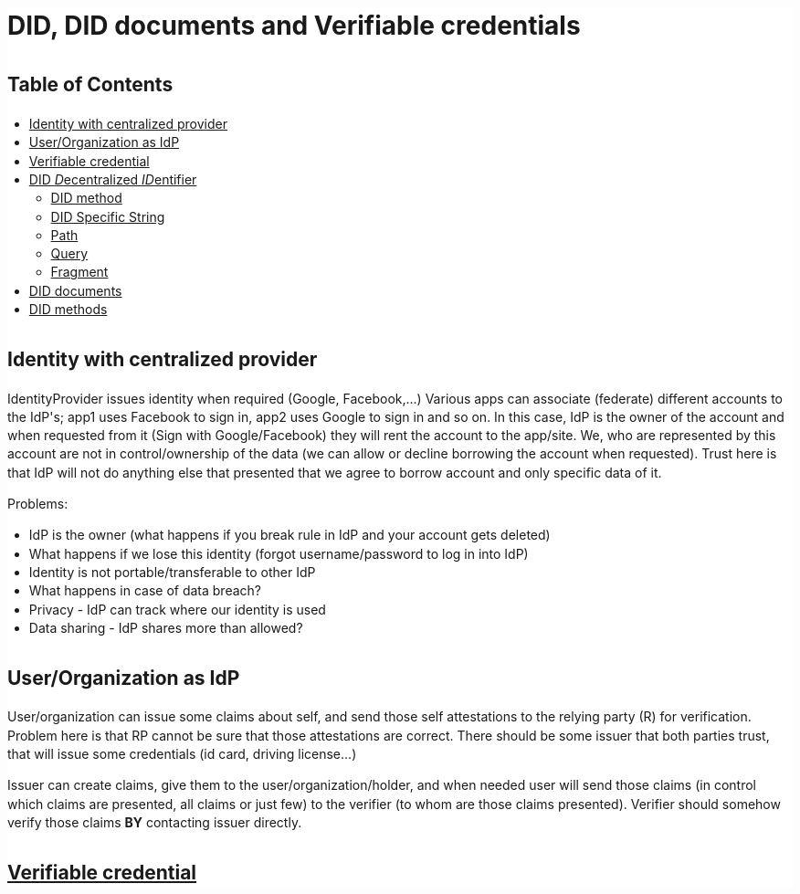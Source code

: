 # DID, DID documents and Verifiable credentials

## Table of Contents

- [Identity with centralized provider](#centralized)
- [User/Organization as IdP](#user-idp)
- [Verifiable credential](#verifiable-credential)
- [DID *D*ecentralized *ID*entifier](#did)
	- [DID method](#did-method)
	- [DID Specific String](#did-specific-string)
	- [Path](#did-path)
	- [Query](#did-query)
	- [Fragment](#did-fragment)
- [DID documents](#did-documents)
- [DID methods](#did-methods)


## Identity with centralized provider<a name="centralized"></a>

IdentityProvider issues identity when required (Google, Facebook,...)
Various apps can associate (federate) different accounts to the IdP's; app1 uses Facebook to sign in, app2 uses Google to sign in and so on. In this case, IdP is the owner of the account and when requested from it (Sign with Google/Facebook) they will rent the account to the app/site. We, who are represented by this account are not in control/ownership of the data (we can allow or decline borrowing the account when requested). Trust here is that IdP will not do anything else that presented that we agree to borrow account and only specific data of it.

Problems:

- IdP is the owner (what happens if you break rule in IdP and your account gets deleted)
- What happens if we lose this identity (forgot username/password to log in into IdP)
- Identity is not portable/transferable to other IdP
- What happens in case of data breach?
- Privacy - IdP can track where our identity is used
- Data sharing - IdP shares more than allowed?

## User/Organization as IdP <a name="user-idp"></a>

User/organization can issue some claims about self, and send those self attestations to the relying party (R) for verification. Problem here is that RP cannot be sure that those attestations are correct. There should be some issuer that both parties trust, that will issue some credentials (id card, driving license...)

Issuer can create claims, give them to the user/organization/holder, and when needed user will send those claims (in control which claims are presented, all claims or just few) to the verifier (to whom are those claims presented). Verifier should somehow verify those claims **BY** contacting issuer directly.

## [Verifiable credential](https://www.w3.org/TR/vc-overview/) <a name="verifiable-credential"></a>
